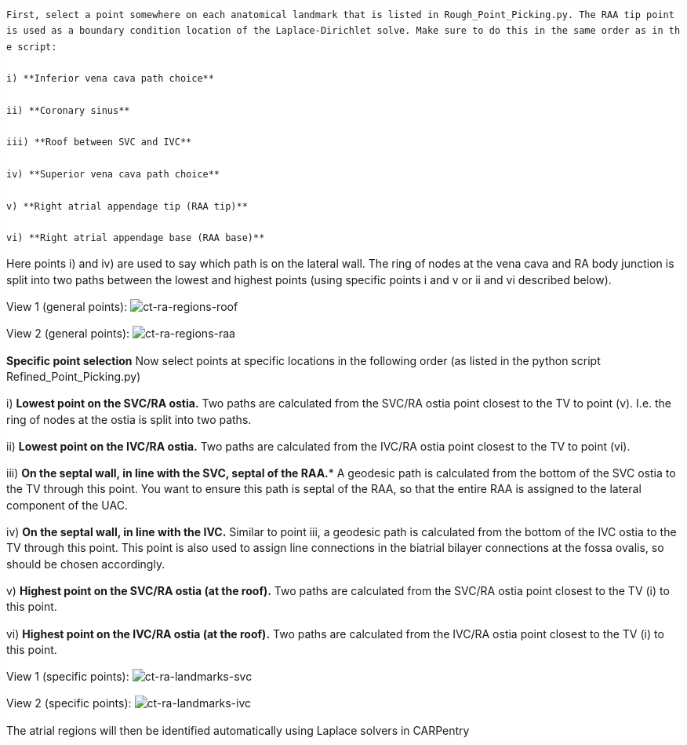     First, select a point somewhere on each anatomical landmark that is listed in Rough_Point_Picking.py. The RAA tip point is used as a boundary condition location of the Laplace-Dirichlet solve. Make sure to do this in the same order as in the script:
    
    i) **Inferior vena cava path choice** 
    
    ii) **Coronary sinus**
    
    iii) **Roof between SVC and IVC**
    
    iv) **Superior vena cava path choice** 
    
    v) **Right atrial appendage tip (RAA tip)**
    
    vi) **Right atrial appendage base (RAA base)**

Here points i) and iv) are used to say which path is on the lateral wall. The ring of nodes at the vena cava and RA body junction is split into two paths between the lowest and highest points (using specific points i and v or ii and vi described below). 

View 1 (general points):
     ![ct-ra-regions-roof](https://github.com/pcmlab/atrialmtk/blob/main/images/ct-ra-regions-roof.png?raw=true) 


View 2 (general points):
    ![ct-ra-regions-raa](https://github.com/pcmlab/atrialmtk/blob/main/images/ct-ra-regions-raa.png?raw=true) 


**Specific point selection**
Now select points at specific locations in the following order (as listed in the python script Refined_Point_Picking.py)    

i) **Lowest point on the SVC/RA ostia.** Two paths are calculated from the SVC/RA ostia point closest to the TV to point (v). I.e. the ring of nodes at the ostia is split into two paths. 
     

   ii) **Lowest point on the IVC/RA ostia.** Two paths are calculated from the IVC/RA ostia point closest to the TV to point (vi). 
   
   
   iii) **On the septal wall, in line with the SVC, septal of the RAA.*** A geodesic path is calculated from the bottom of the SVC ostia to the TV through this point. You want to ensure this path is septal of the RAA, so that the entire RAA is assigned to the lateral component of the UAC. 
   
   
   iv) **On the septal wall, in line with the IVC.** Similar to point iii, a geodesic path is calculated from the bottom of the IVC ostia to the TV through this point. This point is also used to assign line connections in the biatrial bilayer connections at the fossa ovalis, so should be chosen accordingly.  

   v) **Highest point on the SVC/RA ostia (at the roof).**  Two paths are calculated from the SVC/RA ostia point closest to the TV (i) to this point. 

   vi) **Highest point on the IVC/RA ostia (at the roof).** Two paths are calculated from the IVC/RA ostia point closest to the TV (i) to this point.  

  View 1 (specific points):
    ![ct-ra-landmarks-svc](https://github.com/pcmlab/atrialmtk/blob/main/images/ct-ra-landmarks-svc.png?raw=true) 



  View 2 (specific points):
    ![ct-ra-landmarks-ivc](https://github.com/pcmlab/atrialmtk/blob/main/images/ct-ra-landmarks-ivc.png?raw=true) 



    
The atrial regions will then be identified automatically using Laplace solvers in CARPentry
   
